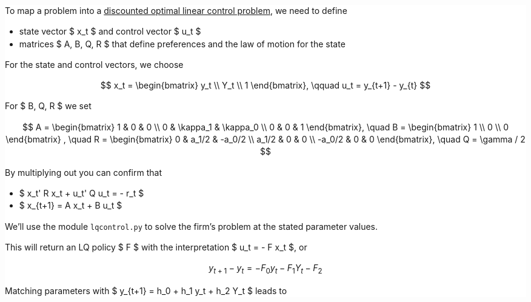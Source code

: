 To map a problem into a [discounted optimal linear control
problem](https://python.quantecon.org/lqcontrol.html), we need to define

- state vector $ x_t $ and control vector $ u_t $  
- matrices $ A, B, Q, R $ that define preferences and the law of
  motion for the state  


For the state and control vectors, we choose

$$
x_t = \begin{bmatrix} y_t \\ Y_t \\ 1 \end{bmatrix},
\qquad
u_t = y_{t+1} - y_{t}
$$

For $ B, Q, R $ we set

$$
A =
\begin{bmatrix}
    1 & 0 & 0 \\
    0 & \kappa_1 & \kappa_0 \\
    0 & 0 & 1
\end{bmatrix},
\quad
B = \begin{bmatrix} 1 \\ 0 \\ 0 \end{bmatrix} ,
\quad
R =
\begin{bmatrix}
    0 & a_1/2 & -a_0/2 \\
    a_1/2 & 0 & 0 \\
    -a_0/2 & 0 & 0
\end{bmatrix},
\quad
Q = \gamma / 2
$$

By multiplying out you can confirm that

- $ x_t' R x_t + u_t' Q u_t = - r_t $  
- $ x_{t+1} = A x_t + B u_t $  


We’ll use the module `lqcontrol.py` to solve the firm’s problem at the
stated parameter values.

This will return an LQ policy $ F $ with the interpretation
$ u_t = - F x_t $, or

$$
y_{t+1} - y_t = - F_0 y_t - F_1 Y_t - F_2
$$

Matching parameters with $ y_{t+1} = h_0 + h_1 y_t + h_2 Y_t $ leads
to
